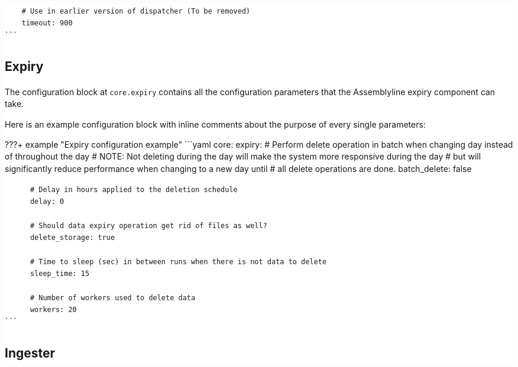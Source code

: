         # Use in earlier version of dispatcher (To be removed)
        timeout: 900
    ```

## Expiry

The configuration block at `core.expiry` contains all the configuration parameters that the Assemblyline expiry component can take.

Here is an example configuration block with inline comments about the purpose of every single parameters:

???+ example "Expiry configuration example"
    ```yaml
    core:
        expiry:
          # Perform delete operation in batch when changing day instead of throughout the day
          #   NOTE: Not deleting during the day will make the system more responsive during the day
          #         but will significantly reduce performance when changing to a new day until
          #         all delete operations are done.
          batch_delete: false

          # Delay in hours applied to the deletion schedule
          delay: 0

          # Should data expiry operation get rid of files as well?
          delete_storage: true

          # Time to sleep (sec) in between runs when there is not data to delete
          sleep_time: 15

          # Number of workers used to delete data
          workers: 20
    ```

## Ingester
